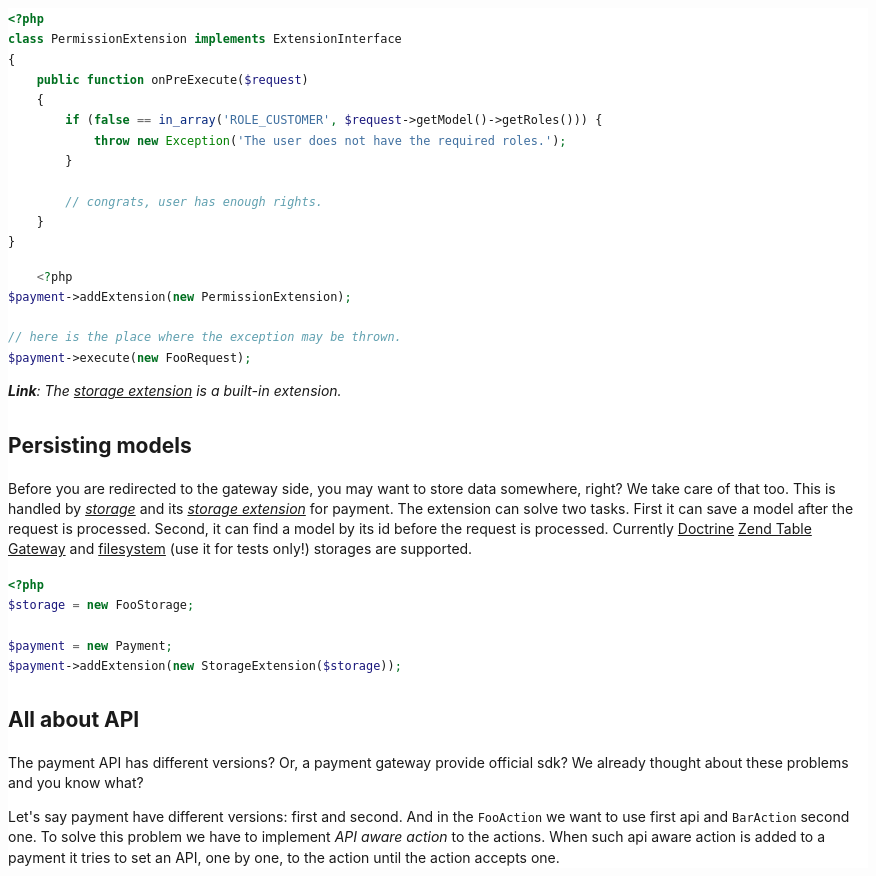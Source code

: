 ```php
<?php
class PermissionExtension implements ExtensionInterface
{
    public function onPreExecute($request)
    {
        if (false == in_array('ROLE_CUSTOMER', $request->getModel()->getRoles())) {
            throw new Exception('The user does not have the required roles.');
        }

        // congrats, user has enough rights.
    }
}
```

```php
    <?php
$payment->addExtension(new PermissionExtension);

// here is the place where the exception may be thrown.
$payment->execute(new FooRequest);
```

_**Link**: The [storage extension][storage-extension-interface] is a built-in extension._

## Persisting models

Before you are redirected to the gateway side, you may want to store data somewhere, right?
We take care of that too.
This is handled by _[storage][storage-interface]_ and its _[storage extension][storage-extension-interface]_ for payment.
The extension can solve two tasks.
First it can save a model after the request is processed.
Second, it can find a model by its id before the request is processed.
Currently [Doctrine][doctrine-storage] [Zend Table Gateway][zend-table-gateway] and [filesystem][filesystem-storage] (use it for tests only!) storages are supported.

```php
<?php
$storage = new FooStorage;

$payment = new Payment;
$payment->addExtension(new StorageExtension($storage));
```

## All about API

The payment API has different versions? Or, a payment gateway provide official sdk?
We already thought about these problems and you know what?

Let's say payment have different versions: first and second.
And in the `FooAction` we want to use first api and `BarAction` second one.
To solve this problem we have to implement _API aware action_ to the actions.
When such api aware action is added to a payment it tries to set an API, one by one, to the action until the action accepts one.


[sandbox-online]: http://sandbox.payum.forma-dev.com
[sandbox-code]: https://github.com/Payum/PayumBundleSandbox
[base-request]: https://github.com/Payum/Payum/blob/master/src/Payum/Core/Request/BaseModelRequest.php
[status-request-interface]: https://github.com/Payum/Payum/blob/master/src/Payum/Core/Request/GetStatusInterface.php
[status-request]: https://github.com/Payum/Payum/blob/master/src/Payum/Core/Request/SimpleStatusRequest.php
[base-reply]: https://github.com/Payum/Payum/blob/master/src/Payum/Core/Reply/Base.php
[action-interface]: https://github.com/Payum/Payum/blob/master/src/Payum/Core/Action/ActionInterface.php
[extension-interface]: https://github.com/Payum/Payum/blob/master/src/Payum/Core/Extension/ExtensionInterface.php
[storage-extension-interface]: https://github.com/Payum/Payum/blob/master/src/Payum/Core/Extension/StorageExtension.php
[storage-interface]: https://github.com/Payum/Payum/blob/master/src/Payum/Core/Storage/StorageInterface.php
[doctrine-storage]: https://github.com/Payum/Payum/blob/master/src/Payum/Core/Bridge/Doctrine/Storage/DoctrineStorage.php
[zend-table-gateway]: https://github.com/Payum/Payum/blob/master/src/Payum/Core/Bridge/Zend/Storage/TableGatewayStorage.php
[filesystem-storage]: https://github.com/Payum/Payum/blob/master/src/Payum/Core/Storage/FilesystemStorage.php
[payment-interface]: https://github.com/Payum/Payum/blob/master/src/Payum/Core/PaymentInterface.php
[capture-controller]: https://github.com/Payum/PayumBundle/blob/master/Controller/CaptureController.php
[paypal-capture-action]: https://github.com/Payum/PaypalExpressCheckoutNvp/blob/master/src/Payum/Paypal/ExpressCheckout/Nvp/Action/CaptureAction.php
[paypal-authorize-token-action]: https://github.com/Payum/Payum/blob/master/src/Payum/Paypal/ExpressCheckout/Nvp/Action/Api/AuthorizeTokenAction.php
[paypal-status-action]: https://github.com/Payum/Payum/blob/master/src/Payum/Paypal/ExpressCheckout/Nvp/Action/PaymentDetailsStatusAction.php
[authorize-capture-action]: https://github.com/Payum/Payum/blob/master/src/Payum/AuthorizeNet/Aim/Action/CaptureAction.php
[authorize-status-action]: https://github.com/Payum/Payum/blob/master/src/Payum/AuthorizeNet/Aim/Action/StatusAction.php
[omnipay]: https://github.com/adrianmacneil/omnipay
[omnipay-example]: https://github.com/Payum/PayumBundleSandbox/blob/master/src/Acme/PaymentBundle/Controller/SimplePurchasePaypalExpressViaOmnipayController.php
[bundle-doc]: https://github.com/Payum/PayumBundle/blob/master/Resources/doc/index.md
[payment-factories]: https://github.com/Payum/PayumBundle/tree/master/DependencyInjection/Factory/Payment
[storage-factories]: https://github.com/Payum/PayumBundle/tree/master/DependencyInjection/Factory/Storage
[payum-bundle]: https://github.com/Payum/PayumBundle/blob/master/PayumBundle.php